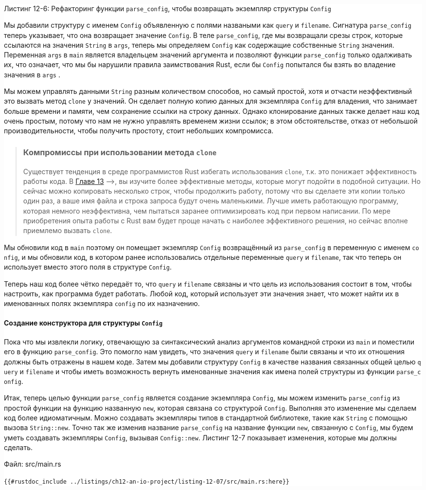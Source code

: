 <span class="caption">Листинг 12-6: Рефакторинг функции <code>parse_config</code>, чтобы возвращать экземпляр структуры <code>Config</code></span>

Мы добавили структуру с именем `Config` объявленную с полями назваными как `query` и `filename`. Сигнатура `parse_config` теперь указывает, что она возвращает значение `Config`. В теле `parse_config`, где мы возвращали срезы строк, которые ссылаются на значения `String` в `args`, теперь мы определяем `Config` как содержащие собственные `String` значения. Переменная `args` в `main` является владельцем значений аргумента и позволяют функции `parse_config` только одалживать их, что означает, что мы бы нарушили правила заимствования Rust, если бы `Config` попытался бы взять во владение значения в `args` .

Мы можем управлять данными `String` разным количеством способов, но самый простой, хотя и отчасти неэффективный это вызвать метод `clone` у значений. Он сделает полную копию данных для экземпляра `Config` для владения, что занимает больше времени и памяти, чем сохранение ссылки на строку данных. Однако клонирование данных также делает наш код очень простым, потому что нам не нужно управлять временем жизни ссылок; в этом обстоятельстве, отказ от небольшой производительности, чтобы получить простоту, стоит небольших компромисса.

> ### Компромиссы при использовании метода `clone`
> Существует тенденция в среде программистов Rust избегать использования `clone`, т.к. это понижает эффективность работы кода. В [Главе 13] -->, вы изучите более эффективные методы, которые могут подойти в подобной ситуации.  Но сейчас можно копировать несколько строк, чтобы продолжить работу, потому что вы сделаете эти копии только один раз, а ваше имя файла и строка запроса будут очень маленькими. Лучше иметь работающую программу, которая немного неэффективна, чем пытаться заранее оптимизировать код при первом написании. По мере приобретения опыта работы с Rust вам будет проще начать с наиболее эффективного решения, но сейчас вполне приемлемо вызвать `clone`.

Мы обновили код в `main` поэтому он помещает экземпляр `Config` возвращённый из `parse_config` в переменную с именем `config`, и мы обновили код, в котором ранее использовались отдельные переменные `query` и `filename`, так что теперь он использует вместо этого поля в структуре `Config`.

Теперь наш код более чётко передаёт то, что `query` и `filename` связаны и что цель из использования состоит в том, чтобы настроить, как программа будет работать. Любой код, который использует эти значения знает, что может найти их в именованных полях экземпляра `config` по их назначению.

#### Создание конструктора для структуры `Config`

Пока что мы извлекли логику, отвечающую за синтаксический анализ аргументов командной строки из `main` и поместили его в функцию `parse_config`. Это помогло нам увидеть, что значения `query` и `filename` были связаны и что их отношения должны быть отражены в нашем коде. Затем мы добавили структуру `Config` в качестве названия связанных общей целью `query` и `filename` и чтобы иметь возможность вернуть именованные значения как имена полей структуры из функции `parse_config`.

Итак, теперь целью функции `parse_config` является создание экземпляра `Config`, мы можем изменить `parse_config` из простой функции на функцию названную `new`, которая связана со структурой `Config`. Выполняя это изменение мы сделаем код более идиоматичным. Можно создавать экземпляры типов в стандартной библиотеке, такие как `String` с помощью вызова `String::new`. Точно так же изменив название `parse_config` на название функции `new`, связанную с `Config`, мы будем уметь создавать экземпляры `Config`, вызывая `Config::new`. Листинг 12-7 показывает изменения, которые мы должны сделать.

<span class="filename">Файл: src/main.rs</span>

```rust,should_panic
{{#rustdoc_include ../listings/ch12-an-io-project/listing-12-07/src/main.rs:here}}
```


[“Статическое время жизни”]: ch10-03-lifetime-syntax.html#the-static-lifetime
[Главе 13]: ch13-00-functional-features.html
[функцию `Guess::new` написанную в листинге 9-10]: ch09-03-to-panic-or-not-to-panic.html#creating-custom-types-for-validation
[как обсуждалось в главе 9]: ch09-03-to-panic-or-not-to-panic.html#guidelines-for-error-handling
[возвращая `Result`]: ch09-02-recoverable-errors-with-result.html
[главе 17]: ch17-00-oop.html
[главе 9]: ch09-02-recoverable-errors-with-result.html#a-shortcut-for-propagating-errors-the--operator